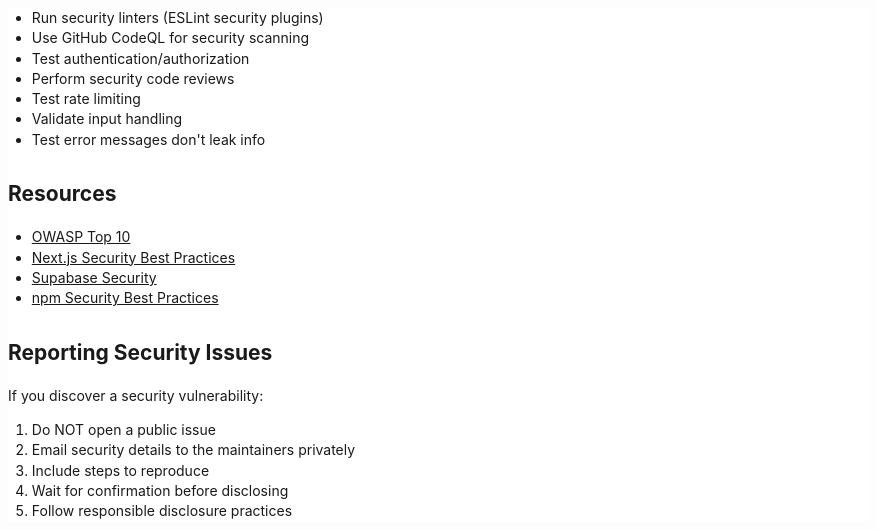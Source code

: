 - Run security linters (ESLint security plugins)
- Use GitHub CodeQL for security scanning
- Test authentication/authorization
- Perform security code reviews
- Test rate limiting
- Validate input handling
- Test error messages don't leak info

## Resources

- [OWASP Top 10](https://owasp.org/www-project-top-ten/)
- [Next.js Security Best Practices](https://nextjs.org/docs/app/building-your-application/configuring/security)
- [Supabase Security](https://supabase.com/docs/guides/auth/security)
- [npm Security Best Practices](https://docs.npmjs.com/about-security-best-practices)

## Reporting Security Issues

If you discover a security vulnerability:
1. Do NOT open a public issue
2. Email security details to the maintainers privately
3. Include steps to reproduce
4. Wait for confirmation before disclosing
5. Follow responsible disclosure practices
